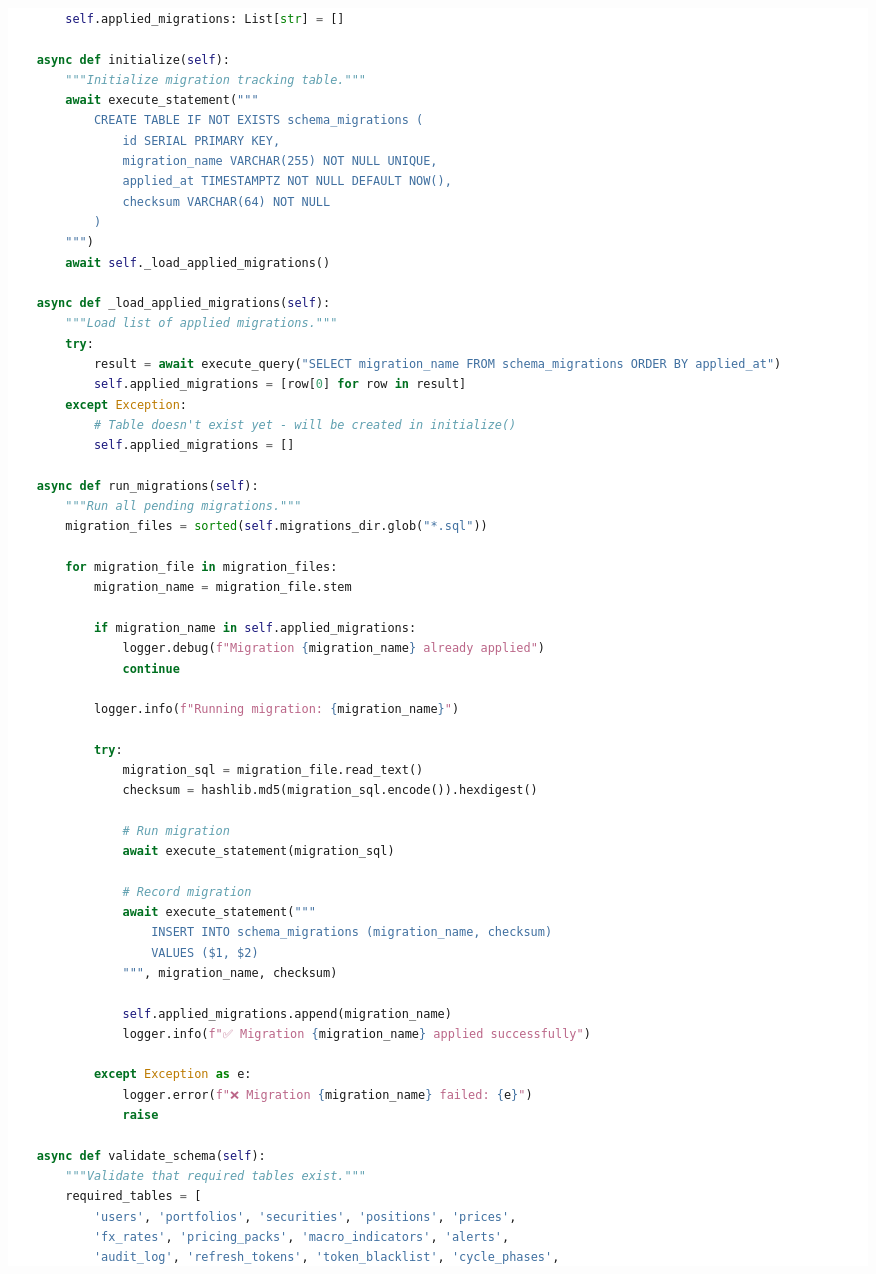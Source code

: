 ```python
        self.applied_migrations: List[str] = []

    async def initialize(self):
        """Initialize migration tracking table."""
        await execute_statement("""
            CREATE TABLE IF NOT EXISTS schema_migrations (
                id SERIAL PRIMARY KEY,
                migration_name VARCHAR(255) NOT NULL UNIQUE,
                applied_at TIMESTAMPTZ NOT NULL DEFAULT NOW(),
                checksum VARCHAR(64) NOT NULL
            )
        """)
        await self._load_applied_migrations()

    async def _load_applied_migrations(self):
        """Load list of applied migrations."""
        try:
            result = await execute_query("SELECT migration_name FROM schema_migrations ORDER BY applied_at")
            self.applied_migrations = [row[0] for row in result]
        except Exception:
            # Table doesn't exist yet - will be created in initialize()
            self.applied_migrations = []

    async def run_migrations(self):
        """Run all pending migrations."""
        migration_files = sorted(self.migrations_dir.glob("*.sql"))
        
        for migration_file in migration_files:
            migration_name = migration_file.stem
            
            if migration_name in self.applied_migrations:
                logger.debug(f"Migration {migration_name} already applied")
                continue

            logger.info(f"Running migration: {migration_name}")
            
            try:
                migration_sql = migration_file.read_text()
                checksum = hashlib.md5(migration_sql.encode()).hexdigest()
                
                # Run migration
                await execute_statement(migration_sql)
                
                # Record migration
                await execute_statement("""
                    INSERT INTO schema_migrations (migration_name, checksum)
                    VALUES ($1, $2)
                """, migration_name, checksum)
                
                self.applied_migrations.append(migration_name)
                logger.info(f"✅ Migration {migration_name} applied successfully")
                
            except Exception as e:
                logger.error(f"❌ Migration {migration_name} failed: {e}")
                raise

    async def validate_schema(self):
        """Validate that required tables exist."""
        required_tables = [
            'users', 'portfolios', 'securities', 'positions', 'prices',
            'fx_rates', 'pricing_packs', 'macro_indicators', 'alerts',
            'audit_log', 'refresh_tokens', 'token_blacklist', 'cycle_phases',
```